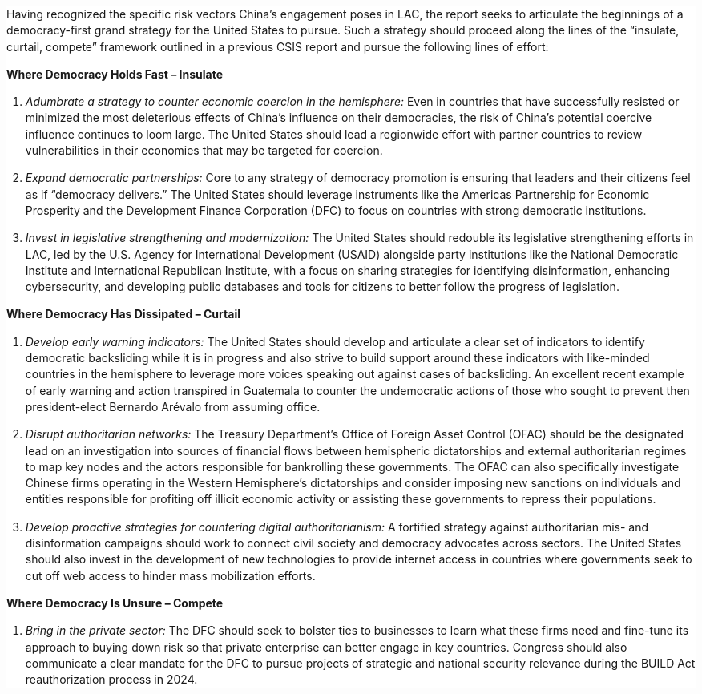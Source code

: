 Having recognized the specific risk vectors China’s engagement poses in LAC, the report seeks to articulate the beginnings of a democracy-first grand strategy for the United States to pursue. Such a strategy should proceed along the lines of the “insulate, curtail, compete” framework outlined in a previous CSIS report and pursue the following lines of effort:

__Where Democracy Holds Fast – Insulate__

1. _Adumbrate a strategy to counter economic coercion in the hemisphere:_ Even in countries that have successfully resisted or minimized the most deleterious effects of China’s influence on their democracies, the risk of China’s potential coercive influence continues to loom large. The United States should lead a regionwide effort with partner countries to review vulnerabilities in their economies that may be targeted for coercion.

2. _Expand democratic partnerships:_ Core to any strategy of democracy promotion is ensuring that leaders and their citizens feel as if “democracy delivers.” The United States should leverage instruments like the Americas Partnership for Economic Prosperity and the Development Finance Corporation (DFC) to focus on countries with strong democratic institutions.

3. _Invest in legislative strengthening and modernization:_ The United States should redouble its legislative strengthening efforts in LAC, led by the U.S. Agency for International Development (USAID) alongside party institutions like the National Democratic Institute and International Republican Institute, with a focus on sharing strategies for identifying disinformation, enhancing cybersecurity, and developing public databases and tools for citizens to better follow the progress of legislation.

__Where Democracy Has Dissipated – Curtail__

1. _Develop early warning indicators:_ The United States should develop and articulate a clear set of indicators to identify democratic backsliding while it is in progress and also strive to build support around these indicators with like-minded countries in the hemisphere to leverage more voices speaking out against cases of backsliding. An excellent recent example of early warning and action transpired in Guatemala to counter the undemocratic actions of those who sought to prevent then president-elect Bernardo Arévalo from assuming office.

2. _Disrupt authoritarian networks:_ The Treasury Department’s Office of Foreign Asset Control (OFAC) should be the designated lead on an investigation into sources of financial flows between hemispheric dictatorships and external authoritarian regimes to map key nodes and the actors responsible for bankrolling these governments. The OFAC can also specifically investigate Chinese firms operating in the Western Hemisphere’s dictatorships and consider imposing new sanctions on individuals and entities responsible for profiting off illicit economic activity or assisting these governments to repress their populations.

3. _Develop proactive strategies for countering digital authoritarianism:_ A fortified strategy against authoritarian mis- and disinformation campaigns should work to connect civil society and democracy advocates across sectors. The United States should also invest in the development of new technologies to provide internet access in countries where governments seek to cut off web access to hinder mass mobilization efforts.

__Where Democracy Is Unsure – Compete__

1. _Bring in the private sector:_ The DFC should seek to bolster ties to businesses to learn what these firms need and fine-tune its approach to buying down risk so that private enterprise can better engage in key countries. Congress should also communicate a clear mandate for the DFC to pursue projects of strategic and national security relevance during the BUILD Act reauthorization process in 2024.
